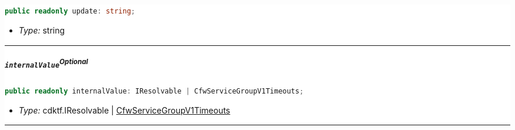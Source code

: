 ```typescript
public readonly update: string;
```

- *Type:* string

---

##### `internalValue`<sup>Optional</sup> <a name="internalValue" id="@cdktf/provider-opentelekomcloud.cfwServiceGroupV1.CfwServiceGroupV1TimeoutsOutputReference.property.internalValue"></a>

```typescript
public readonly internalValue: IResolvable | CfwServiceGroupV1Timeouts;
```

- *Type:* cdktf.IResolvable | <a href="#@cdktf/provider-opentelekomcloud.cfwServiceGroupV1.CfwServiceGroupV1Timeouts">CfwServiceGroupV1Timeouts</a>

---



